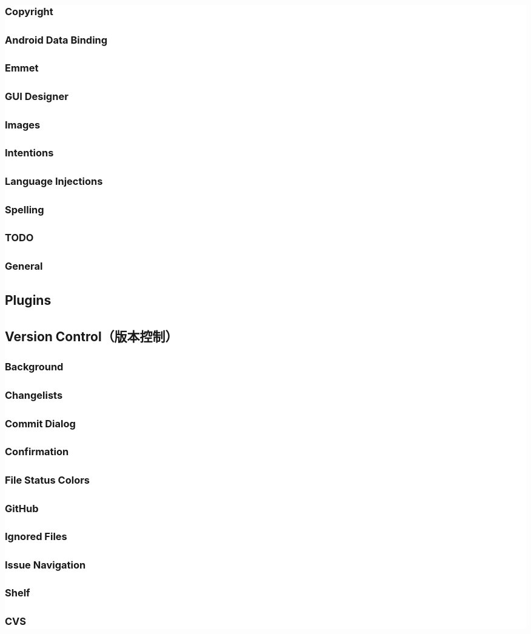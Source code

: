 ### Copyright

### Android Data Binding

### Emmet

### GUI Designer

### Images

### Intentions

### Language Injections

### Spelling

### TODO

### General



## Plugins

## Version Control（版本控制）

### Background

### Changelists

### Commit Dialog

### Confirmation

### File Status Colors

### GitHub

### Ignored Files

### Issue Navigation

### Shelf

### CVS
